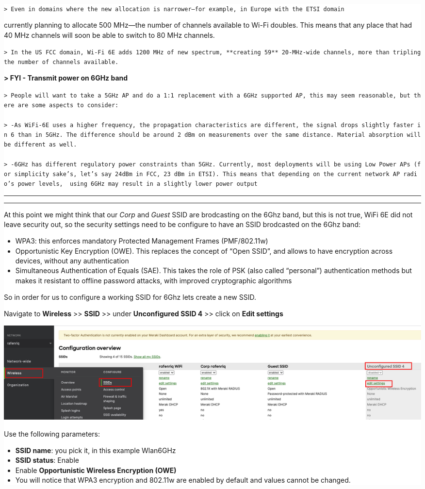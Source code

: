 	> Even in domains where the new allocation is narrower—for example, in Europe with the ETSI domain
currently planning to allocate 500 MHz—the number of channels available to Wi-Fi doubles. This means that any place that had 40 MHz channels will soon be able to switch to 80 MHz channels.

	> In the US FCC domain, Wi-Fi 6E adds 1200 MHz of new spectrum, **creating 59** 20-MHz-wide channels, more than tripling the number of channels available.

**> FYI - Transmit power on 6GHz band**

	> People will want to take a 5GHz AP and do a 1:1 replacement with a 6GHz supported AP, this may seem reasonable, but there are some aspects to consider:

	> -As WiFi-6E uses a higher frequency, the propagation characteristics are different, the signal drops slightly faster in 6 than in 5GHz. The difference should be around 2 dBm on measurements over the same distance. Material absorption will be different as well.

	> -6GHz has different regulatory power constraints than 5GHz. Currently, most deployments will be using Low Power APs (for simplicity sake’s, let’s say 24dBm in FCC, 23 dBm in ETSI). This means that depending on the current network AP radio’s power levels,  using 6GHz may result in a slightly lower power output

***
***

At this point we might think that our _Corp_ and _Guest_ SSID are brodcasting on the 6Ghz band, but this is not true, WiFi 6E did not leave security out, so the security settings need to be configure to have an SSID brodcasted on the 6Ghz band: 

- WPA3: this enforces mandatory Protected Management Frames (PMF/802.11w)
- Opportunistic Key Encryption (OWE). This replaces the concept of “Open SSID”, and allows to have encryption across devices, without any authentication
- Simultaneous Authentication of Equals (SAE). This takes the role of PSK (also called “personal”) authentication methods but makes it resistant to offline password attacks, with improved cryptographic algorithms

So in order for us to configure a working SSID for 6Ghz lets create a new SSID. 

Navigate to **Wireless** >> **SSID** >> under **Unconfigured SSID 4** >> click on **Edit settings**

![](/images/ssid6g1.png)

Use the following parameters: 
- **SSID name**: you pick it, in this example Wlan6GHz
- **SSID status**: Enable
- Enable **Opportunistic Wireless Encryption (OWE)**
- You will notice that WPA3 encryption and 802.11w are enabled by default and values cannot be changed. 
    